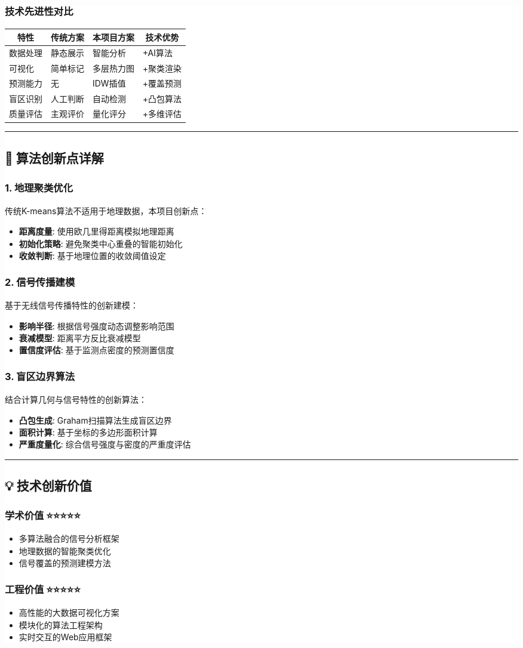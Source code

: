 ### **技术先进性对比**
| 特性 | 传统方案 | 本项目方案 | 技术优势 |
|-----|---------|-----------|----------|
| 数据处理 | 静态展示 | 智能分析 | +AI算法 |
| 可视化 | 简单标记 | 多层热力图 | +聚类渲染 |
| 预测能力 | 无 | IDW插值 | +覆盖预测 |
| 盲区识别 | 人工判断 | 自动检测 | +凸包算法 |
| 质量评估 | 主观评价 | 量化评分 | +多维评估 |

---

## 🔬 **算法创新点详解**

### 1. **地理聚类优化**
传统K-means算法不适用于地理数据，本项目创新点：
- **距离度量**: 使用欧几里得距离模拟地理距离
- **初始化策略**: 避免聚类中心重叠的智能初始化
- **收敛判断**: 基于地理位置的收敛阈值设定

### 2. **信号传播建模**
基于无线信号传播特性的创新建模：
- **影响半径**: 根据信号强度动态调整影响范围
- **衰减模型**: 距离平方反比衰减模型
- **置信度评估**: 基于监测点密度的预测置信度

### 3. **盲区边界算法**
结合计算几何与信号特性的创新算法：
- **凸包生成**: Graham扫描算法生成盲区边界
- **面积计算**: 基于坐标的多边形面积计算
- **严重度量化**: 综合信号强度与密度的严重度评估

---

## 💡 **技术创新价值**

### **学术价值** ⭐⭐⭐⭐⭐
- 多算法融合的信号分析框架
- 地理数据的智能聚类优化
- 信号覆盖的预测建模方法

### **工程价值** ⭐⭐⭐⭐⭐  
- 高性能的大数据可视化方案
- 模块化的算法工程架构
- 实时交互的Web应用框架
